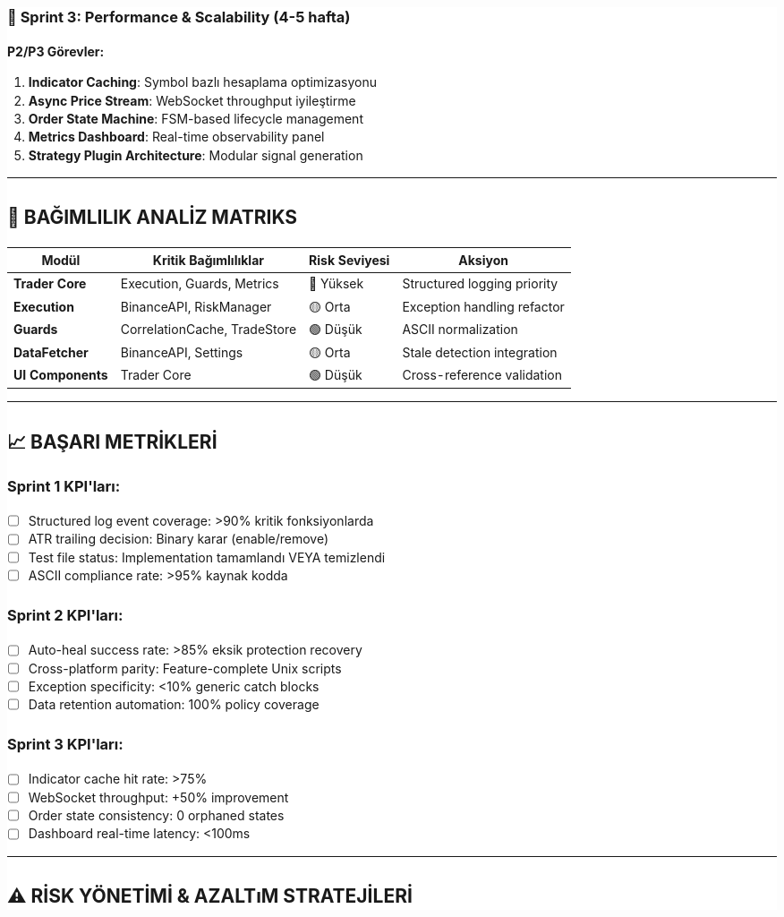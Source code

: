 
### 🚀 **Sprint 3: Performance & Scalability (4-5 hafta)**

**P2/P3 Görevler:**
1. **Indicator Caching**: Symbol bazlı hesaplama optimizasyonu
2. **Async Price Stream**: WebSocket throughput iyileştirme
3. **Order State Machine**: FSM-based lifecycle management
4. **Metrics Dashboard**: Real-time observability panel
5. **Strategy Plugin Architecture**: Modular signal generation

---

## 🔗 BAĞIMLILIK ANALİZ MATRIKS

| Modül | Kritik Bağımlılıklar | Risk Seviyesi | Aksiyon |
|-------|---------------------|---------------|----------|
| **Trader Core** | Execution, Guards, Metrics | 🔴 Yüksek | Structured logging priority |
| **Execution** | BinanceAPI, RiskManager | 🟡 Orta | Exception handling refactor |
| **Guards** | CorrelationCache, TradeStore | 🟢 Düşük | ASCII normalization |
| **DataFetcher** | BinanceAPI, Settings | 🟡 Orta | Stale detection integration |
| **UI Components** | Trader Core | 🟢 Düşük | Cross-reference validation |

---

## 📈 BAŞARI METRİKLERİ

### **Sprint 1 KPI'ları:**
- [ ] Structured log event coverage: >90% kritik fonksiyonlarda
- [ ] ATR trailing decision: Binary karar (enable/remove)
- [ ] Test file status: Implementation tamamlandı VEYA temizlendi
- [ ] ASCII compliance rate: >95% kaynak kodda

### **Sprint 2 KPI'ları:**
- [ ] Auto-heal success rate: >85% eksik protection recovery
- [ ] Cross-platform parity: Feature-complete Unix scripts
- [ ] Exception specificity: <10% generic catch blocks
- [ ] Data retention automation: 100% policy coverage

### **Sprint 3 KPI'ları:**
- [ ] Indicator cache hit rate: >75%
- [ ] WebSocket throughput: +50% improvement
- [ ] Order state consistency: 0 orphaned states
- [ ] Dashboard real-time latency: <100ms

---

## ⚠️ RİSK YÖNETİMİ & AZALTıM STRATEJİLERİ
